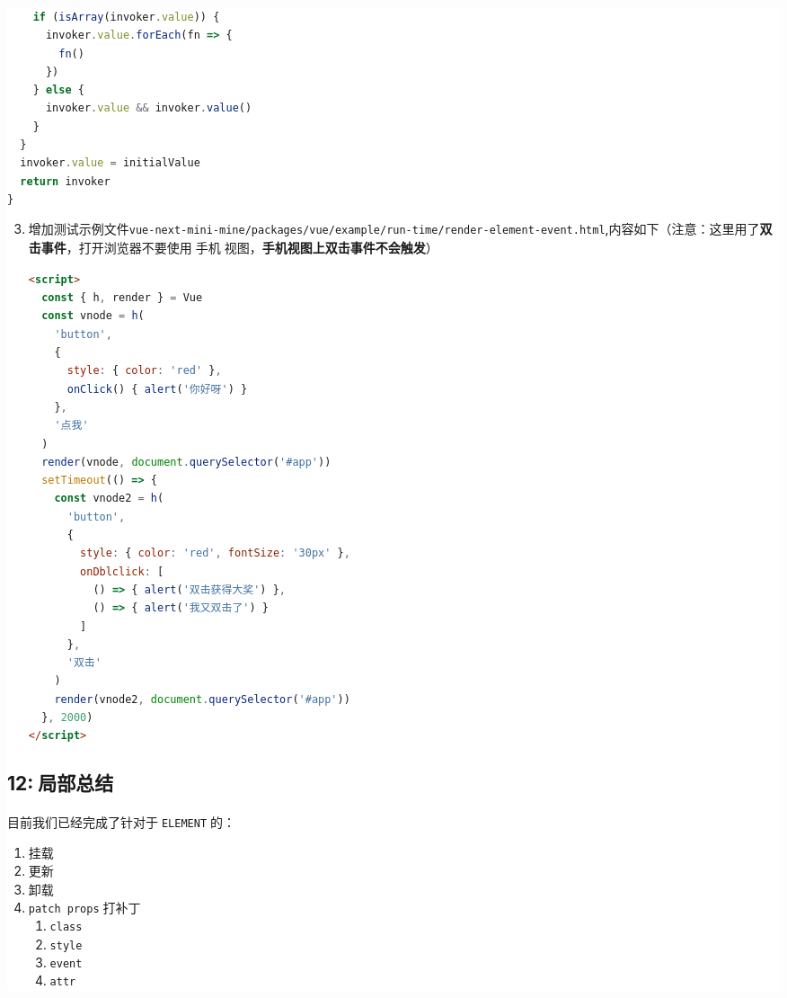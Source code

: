   ```typescript
       if (isArray(invoker.value)) {
         invoker.value.forEach(fn => {
           fn()
         })
       } else {
         invoker.value && invoker.value()
       }
     }
     invoker.value = initialValue
     return invoker
   }
   ```

3. 增加测试示例文件`vue-next-mini-mine/packages/vue/example/run-time/render-element-event.html`,内容如下（注意：这里用了**双击事件**，打开浏览器不要使用 手机 视图，**手机视图上双击事件不会触发**）

   ```html
   <script>
     const { h, render } = Vue
     const vnode = h(
       'button',
       {
         style: { color: 'red' },
         onClick() { alert('你好呀') }
       },
       '点我'
     )
     render(vnode, document.querySelector('#app'))
     setTimeout(() => {
       const vnode2 = h(
         'button',
         {
           style: { color: 'red', fontSize: '30px' },
           onDblclick: [ 
             () => { alert('双击获得大奖') },
             () => { alert('我又双击了') }
           ]
         },
         '双击'
       )
       render(vnode2, document.querySelector('#app'))
     }, 2000)
   </script>
   ```

## 12: 局部总结

目前我们已经完成了针对于 `ELEMENT` 的：

1. 挂载
2. 更新
3. 卸载
4. `patch props` 打补丁
   1. `class`
   2. `style`
   3. `event`
   4. `attr`
